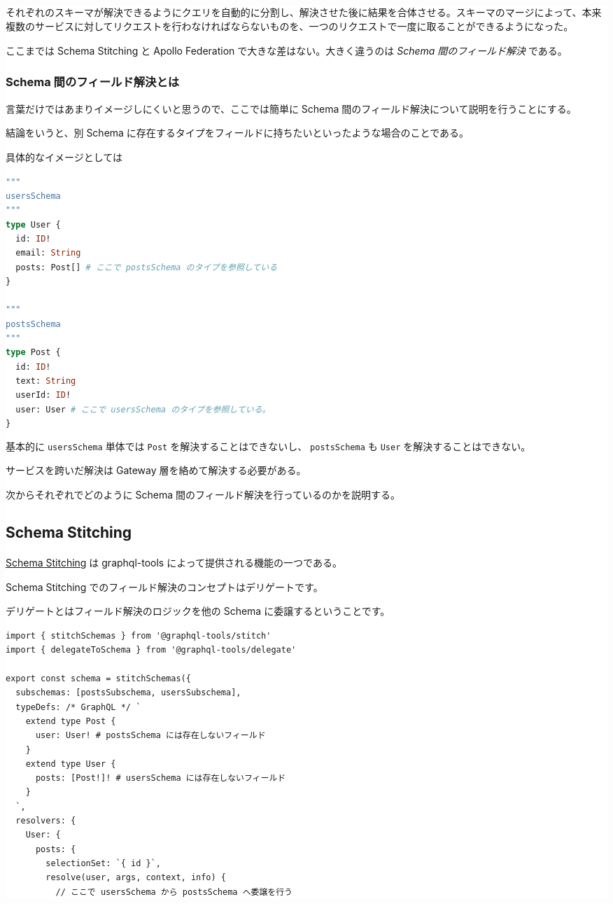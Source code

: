 それぞれのスキーマが解決できるようにクエリを自動的に分割し、解決させた後に結果を合体させる。スキーマのマージによって、本来複数のサービスに対してリクエストを行わなければならないものを、一つのリクエストで一度に取ることができるようになった。

ここまでは Schema Stitching と Apollo Federation で大きな差はない。大きく違うのは *Schema 間のフィールド解決* である。

### Schema 間のフィールド解決とは

言葉だけではあまりイメージしにくいと思うので、ここでは簡単に Schema 間のフィールド解決について説明を行うことにする。

結論をいうと、別 Schema に存在するタイプをフィールドに持ちたいといったような場合のことである。

具体的なイメージとしては

```graphql
"""
usersSchema
"""
type User {
  id: ID!
  email: String
  posts: Post[] # ここで postsSchema のタイプを参照している
}

"""
postsSchema
"""
type Post {
  id: ID!
  text: String
  userId: ID!
  user: User # ここで usersSchema のタイプを参照している。
}
```

基本的に `usersSchema` 単体では `Post` を解決することはできないし、 `postsSchema` も `User` を解決することはできない。

サービスを跨いだ解決は Gateway 層を絡めて解決する必要がある。

次からそれぞれでどのように Schema 間のフィールド解決を行っているのかを説明する。

## Schema Stitching

[Schema Stitching](https://www.graphql-tools.com/docs/schema-stitching/stitch-combining-schemas) は graphql-tools によって提供される機能の一つである。

Schema Stitching でのフィールド解決のコンセプトはデリゲートです。

デリゲートとはフィールド解決のロジックを他の Schema に委譲するということです。

```tsx
import { stitchSchemas } from '@graphql-tools/stitch'
import { delegateToSchema } from '@graphql-tools/delegate'

export const schema = stitchSchemas({
  subschemas: [postsSubschema, usersSubschema],
  typeDefs: /* GraphQL */ `
    extend type Post {
      user: User! # postsSchema には存在しないフィールド
    }
    extend type User {
      posts: [Post!]! # usersSchema には存在しないフィールド
    }
  `,
  resolvers: {
    User: {
      posts: {
        selectionSet: `{ id }`,
        resolve(user, args, context, info) {
          // ここで usersSchema から postsSchema へ委譲を行う
```